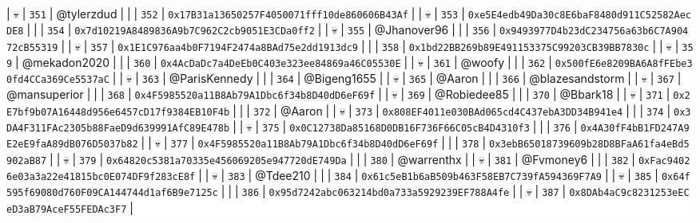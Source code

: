 | 💀 | `351` | @tylerzdud |
|  | `352` | `0x17B31a13650257F4050071fff10de860606B43Af` |
| 💀 | `353` | `0xe5E4edb49Da30c8E6baF8480d911C52582AecDE8` |
|  | `354` | `0x7d10219A8489836A9b7C962C2cb9051E3CDa0ff2` |
| 💀 | `355` | @Jhanover96 |
|  | `356` | `0x9493977D4b23dC234756a63b6C7A90472cB55319` |
| 💀 | `357` | `0x1E1C976aa4b0F7194F2474a8BAd75e2dd1913dc9` |
|  | `358` | `0x1bd22BB269b89E491153375C99203CB39BB7830c` |
| 💀 | `359` | @mekadon2020 |
|  | `360` | `0x4AcDaDc7a4DeEb0C403e323ee84869a46C05530E` |
| 💀 | `361` | @woofy |
|  | `362` | `0x500fE6e8209BA6A8fFEbe30fd4CCa369Ce5537aC` |
| 💀 | `363` | @ParisKennedy |
|  | `364` | @Bigeng1655 |
| 💀 | `365` | @Aaron |
|  | `366` | @blazesandstorm |
| 💀 | `367` | @mansuperior |
|  | `368` | `0x4F5985520a11B8Ab79A1Dbc6f34b8D40dD6eF69f` |
| 💀 | `369` | @Robiedee85 |
|  | `370` | @Bbark18 |
| 💀 | `371` | `0x2E7bf9b07A16448d956e6457cD17f9384EB10F4b` |
|  | `372` | @Aaron |
| 💀 | `373` | `0x808EF4011e030BAd065cd4C437ebA3DD34B941e4` |
|  | `374` | `0x3DA4F311FAc2305b88FaeD9d639991AfC89E478b` |
| 💀 | `375` | `0x0C12738Da85168D0DB16F736F66C05cB4D4310f3` |
|  | `376` | `0x4A30fF4bB1FD247A9E2eE9faA89dB076D5037b82` |
| 💀 | `377` | `0x4F5985520a11B8Ab79A1Dbc6f34b8D40dD6eF69f` |
|  | `378` | `0x3ebB65018739609b28D8BFaA61fa4eBd5902aB87` |
| 💀 | `379` | `0x64820c5381a70335e456069205e947720dE749Da` |
|  | `380` | @warrenthx |
| 💀 | `381` | @Fvmoney6 |
|  | `382` | `0xFac94026e03a3a22e41815bc0E074DF9f283cE8f` |
| 💀 | `383` | @Tdee210 |
|  | `384` | `0x61c5eB1b6aB509b463F58EB7C739fA594369F7A9` |
| 💀 | `385` | `0x64f595f69080d760F09CA144744d1af6B9e7125c` |
|  | `386` | `0x95d7242abc063214bd0a733a5929239EF788A4fe` |
| 💀 | `387` | `0x8DAb4aC9c8231253eECeD3aB79AceF55FEDAc3F7` |